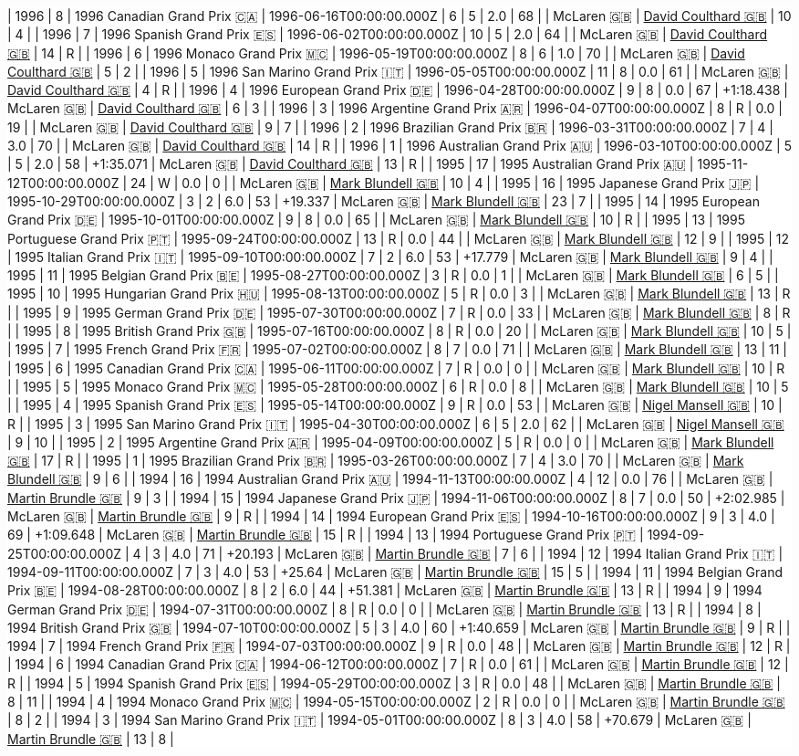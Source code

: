 | 1996 | 8 | 1996 Canadian Grand Prix 🇨🇦 | 1996-06-16T00:00:00.000Z | 6 | 5 | 2.0 | 68 |   | McLaren 🇬🇧 | [David Coulthard 🇬🇧](/f1/drivers/coulthard) | 10 | 4 |
| 1996 | 7 | 1996 Spanish Grand Prix 🇪🇸 | 1996-06-02T00:00:00.000Z | 10 | 5 | 2.0 | 64 |   | McLaren 🇬🇧 | [David Coulthard 🇬🇧](/f1/drivers/coulthard) | 14 | R |
| 1996 | 6 | 1996 Monaco Grand Prix 🇲🇨 | 1996-05-19T00:00:00.000Z | 8 | 6 | 1.0 | 70 |   | McLaren 🇬🇧 | [David Coulthard 🇬🇧](/f1/drivers/coulthard) | 5 | 2 |
| 1996 | 5 | 1996 San Marino Grand Prix 🇮🇹 | 1996-05-05T00:00:00.000Z | 11 | 8 | 0.0 | 61 |   | McLaren 🇬🇧 | [David Coulthard 🇬🇧](/f1/drivers/coulthard) | 4 | R |
| 1996 | 4 | 1996 European Grand Prix 🇩🇪 | 1996-04-28T00:00:00.000Z | 9 | 8 | 0.0 | 67 | +1:18.438 | McLaren 🇬🇧 | [David Coulthard 🇬🇧](/f1/drivers/coulthard) | 6 | 3 |
| 1996 | 3 | 1996 Argentine Grand Prix 🇦🇷 | 1996-04-07T00:00:00.000Z | 8 | R | 0.0 | 19 |   | McLaren 🇬🇧 | [David Coulthard 🇬🇧](/f1/drivers/coulthard) | 9 | 7 |
| 1996 | 2 | 1996 Brazilian Grand Prix 🇧🇷 | 1996-03-31T00:00:00.000Z | 7 | 4 | 3.0 | 70 |   | McLaren 🇬🇧 | [David Coulthard 🇬🇧](/f1/drivers/coulthard) | 14 | R |
| 1996 | 1 | 1996 Australian Grand Prix 🇦🇺 | 1996-03-10T00:00:00.000Z | 5 | 5 | 2.0 | 58 | +1:35.071 | McLaren 🇬🇧 | [David Coulthard 🇬🇧](/f1/drivers/coulthard) | 13 | R |
| 1995 | 17 | 1995 Australian Grand Prix 🇦🇺 | 1995-11-12T00:00:00.000Z | 24 | W | 0.0 | 0 |   | McLaren 🇬🇧 | [Mark Blundell 🇬🇧](/f1/drivers/blundell) | 10 | 4 |
| 1995 | 16 | 1995 Japanese Grand Prix 🇯🇵 | 1995-10-29T00:00:00.000Z | 3 | 2 | 6.0 | 53 | +19.337 | McLaren 🇬🇧 | [Mark Blundell 🇬🇧](/f1/drivers/blundell) | 23 | 7 |
| 1995 | 14 | 1995 European Grand Prix 🇩🇪 | 1995-10-01T00:00:00.000Z | 9 | 8 | 0.0 | 65 |   | McLaren 🇬🇧 | [Mark Blundell 🇬🇧](/f1/drivers/blundell) | 10 | R |
| 1995 | 13 | 1995 Portuguese Grand Prix 🇵🇹 | 1995-09-24T00:00:00.000Z | 13 | R | 0.0 | 44 |   | McLaren 🇬🇧 | [Mark Blundell 🇬🇧](/f1/drivers/blundell) | 12 | 9 |
| 1995 | 12 | 1995 Italian Grand Prix 🇮🇹 | 1995-09-10T00:00:00.000Z | 7 | 2 | 6.0 | 53 | +17.779 | McLaren 🇬🇧 | [Mark Blundell 🇬🇧](/f1/drivers/blundell) | 9 | 4 |
| 1995 | 11 | 1995 Belgian Grand Prix 🇧🇪 | 1995-08-27T00:00:00.000Z | 3 | R | 0.0 | 1 |   | McLaren 🇬🇧 | [Mark Blundell 🇬🇧](/f1/drivers/blundell) | 6 | 5 |
| 1995 | 10 | 1995 Hungarian Grand Prix 🇭🇺 | 1995-08-13T00:00:00.000Z | 5 | R | 0.0 | 3 |   | McLaren 🇬🇧 | [Mark Blundell 🇬🇧](/f1/drivers/blundell) | 13 | R |
| 1995 | 9 | 1995 German Grand Prix 🇩🇪 | 1995-07-30T00:00:00.000Z | 7 | R | 0.0 | 33 |   | McLaren 🇬🇧 | [Mark Blundell 🇬🇧](/f1/drivers/blundell) | 8 | R |
| 1995 | 8 | 1995 British Grand Prix 🇬🇧 | 1995-07-16T00:00:00.000Z | 8 | R | 0.0 | 20 |   | McLaren 🇬🇧 | [Mark Blundell 🇬🇧](/f1/drivers/blundell) | 10 | 5 |
| 1995 | 7 | 1995 French Grand Prix 🇫🇷 | 1995-07-02T00:00:00.000Z | 8 | 7 | 0.0 | 71 |   | McLaren 🇬🇧 | [Mark Blundell 🇬🇧](/f1/drivers/blundell) | 13 | 11 |
| 1995 | 6 | 1995 Canadian Grand Prix 🇨🇦 | 1995-06-11T00:00:00.000Z | 7 | R | 0.0 | 0 |   | McLaren 🇬🇧 | [Mark Blundell 🇬🇧](/f1/drivers/blundell) | 10 | R |
| 1995 | 5 | 1995 Monaco Grand Prix 🇲🇨 | 1995-05-28T00:00:00.000Z | 6 | R | 0.0 | 8 |   | McLaren 🇬🇧 | [Mark Blundell 🇬🇧](/f1/drivers/blundell) | 10 | 5 |
| 1995 | 4 | 1995 Spanish Grand Prix 🇪🇸 | 1995-05-14T00:00:00.000Z | 9 | R | 0.0 | 53 |   | McLaren 🇬🇧 | [Nigel Mansell 🇬🇧](/f1/drivers/mansell) | 10 | R |
| 1995 | 3 | 1995 San Marino Grand Prix 🇮🇹 | 1995-04-30T00:00:00.000Z | 6 | 5 | 2.0 | 62 |   | McLaren 🇬🇧 | [Nigel Mansell 🇬🇧](/f1/drivers/mansell) | 9 | 10 |
| 1995 | 2 | 1995 Argentine Grand Prix 🇦🇷 | 1995-04-09T00:00:00.000Z | 5 | R | 0.0 | 0 |   | McLaren 🇬🇧 | [Mark Blundell 🇬🇧](/f1/drivers/blundell) | 17 | R |
| 1995 | 1 | 1995 Brazilian Grand Prix 🇧🇷 | 1995-03-26T00:00:00.000Z | 7 | 4 | 3.0 | 70 |   | McLaren 🇬🇧 | [Mark Blundell 🇬🇧](/f1/drivers/blundell) | 9 | 6 |
| 1994 | 16 | 1994 Australian Grand Prix 🇦🇺 | 1994-11-13T00:00:00.000Z | 4 | 12 | 0.0 | 76 |   | McLaren 🇬🇧 | [Martin Brundle 🇬🇧](/f1/drivers/brundle) | 9 | 3 |
| 1994 | 15 | 1994 Japanese Grand Prix 🇯🇵 | 1994-11-06T00:00:00.000Z | 8 | 7 | 0.0 | 50 | +2:02.985 | McLaren 🇬🇧 | [Martin Brundle 🇬🇧](/f1/drivers/brundle) | 9 | R |
| 1994 | 14 | 1994 European Grand Prix 🇪🇸 | 1994-10-16T00:00:00.000Z | 9 | 3 | 4.0 | 69 | +1:09.648 | McLaren 🇬🇧 | [Martin Brundle 🇬🇧](/f1/drivers/brundle) | 15 | R |
| 1994 | 13 | 1994 Portuguese Grand Prix 🇵🇹 | 1994-09-25T00:00:00.000Z | 4 | 3 | 4.0 | 71 | +20.193 | McLaren 🇬🇧 | [Martin Brundle 🇬🇧](/f1/drivers/brundle) | 7 | 6 |
| 1994 | 12 | 1994 Italian Grand Prix 🇮🇹 | 1994-09-11T00:00:00.000Z | 7 | 3 | 4.0 | 53 | +25.64 | McLaren 🇬🇧 | [Martin Brundle 🇬🇧](/f1/drivers/brundle) | 15 | 5 |
| 1994 | 11 | 1994 Belgian Grand Prix 🇧🇪 | 1994-08-28T00:00:00.000Z | 8 | 2 | 6.0 | 44 | +51.381 | McLaren 🇬🇧 | [Martin Brundle 🇬🇧](/f1/drivers/brundle) | 13 | R |
| 1994 | 9 | 1994 German Grand Prix 🇩🇪 | 1994-07-31T00:00:00.000Z | 8 | R | 0.0 | 0 |   | McLaren 🇬🇧 | [Martin Brundle 🇬🇧](/f1/drivers/brundle) | 13 | R |
| 1994 | 8 | 1994 British Grand Prix 🇬🇧 | 1994-07-10T00:00:00.000Z | 5 | 3 | 4.0 | 60 | +1:40.659 | McLaren 🇬🇧 | [Martin Brundle 🇬🇧](/f1/drivers/brundle) | 9 | R |
| 1994 | 7 | 1994 French Grand Prix 🇫🇷 | 1994-07-03T00:00:00.000Z | 9 | R | 0.0 | 48 |   | McLaren 🇬🇧 | [Martin Brundle 🇬🇧](/f1/drivers/brundle) | 12 | R |
| 1994 | 6 | 1994 Canadian Grand Prix 🇨🇦 | 1994-06-12T00:00:00.000Z | 7 | R | 0.0 | 61 |   | McLaren 🇬🇧 | [Martin Brundle 🇬🇧](/f1/drivers/brundle) | 12 | R |
| 1994 | 5 | 1994 Spanish Grand Prix 🇪🇸 | 1994-05-29T00:00:00.000Z | 3 | R | 0.0 | 48 |   | McLaren 🇬🇧 | [Martin Brundle 🇬🇧](/f1/drivers/brundle) | 8 | 11 |
| 1994 | 4 | 1994 Monaco Grand Prix 🇲🇨 | 1994-05-15T00:00:00.000Z | 2 | R | 0.0 | 0 |   | McLaren 🇬🇧 | [Martin Brundle 🇬🇧](/f1/drivers/brundle) | 8 | 2 |
| 1994 | 3 | 1994 San Marino Grand Prix 🇮🇹 | 1994-05-01T00:00:00.000Z | 8 | 3 | 4.0 | 58 | +70.679 | McLaren 🇬🇧 | [Martin Brundle 🇬🇧](/f1/drivers/brundle) | 13 | 8 |